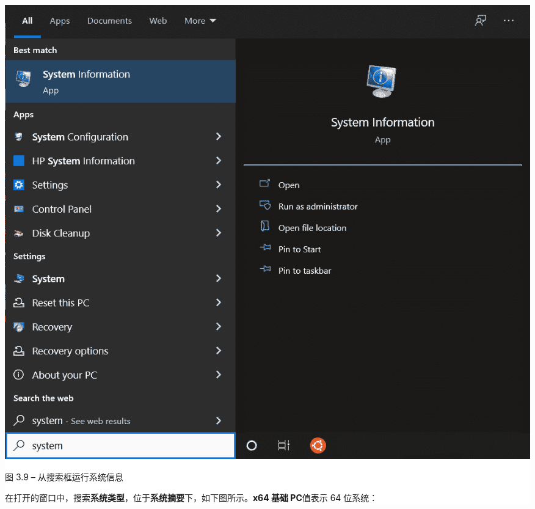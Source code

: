 ![图 3.9 – 从搜索框运行系统信息](img/Fig_3.9.jpg)

图 3.9 – 从搜索框运行系统信息

在打开的窗口中，搜索**系统类型**，位于**系统摘要**下，如下图所示。**x64 基础 PC**值表示 64 位系统：
